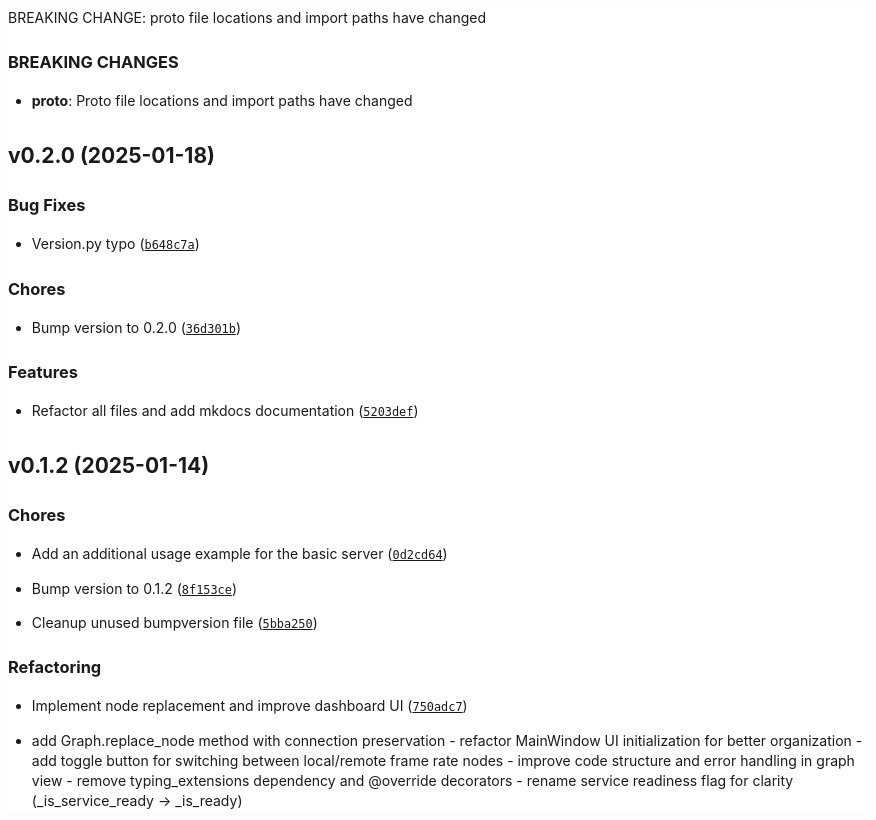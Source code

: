 BREAKING CHANGE: proto file locations and import paths have changed

### BREAKING CHANGES

- **proto**: Proto file locations and import paths have changed


## v0.2.0 (2025-01-18)

### Bug Fixes

- Version.py typo
  ([`b648c7a`](https://github.com/os-designers/livesync/commit/b648c7ab4f6cc396733edf723f9b305a410aefdf))

### Chores

- Bump version to 0.2.0
  ([`36d301b`](https://github.com/os-designers/livesync/commit/36d301b03413ae3febf8df968540256f56e9d013))

### Features

- Refactor all files and add mkdocs documentation
  ([`5203def`](https://github.com/os-designers/livesync/commit/5203def0668bece4ec5ab019e44ddd4a5cb80f83))


## v0.1.2 (2025-01-14)

### Chores

- Add an additional usage example for the basic server
  ([`0d2cd64`](https://github.com/os-designers/livesync/commit/0d2cd6466467e52ccc1b13f0f8b49ea32c0c058a))

- Bump version to 0.1.2
  ([`8f153ce`](https://github.com/os-designers/livesync/commit/8f153ce050186f28122b26fb091ee24c32d4138d))

- Cleanup unused bumpversion file
  ([`5bba250`](https://github.com/os-designers/livesync/commit/5bba2504ac9c78d8d9dc02c82a7ab78929889bfe))

### Refactoring

- Implement node replacement and improve dashboard UI
  ([`750adc7`](https://github.com/os-designers/livesync/commit/750adc7cbbf686375a29d46298b147d0e38db4e6))

- add Graph.replace_node method with connection preservation - refactor MainWindow UI initialization
  for better organization - add toggle button for switching between local/remote frame rate nodes -
  improve code structure and error handling in graph view - remove typing_extensions dependency and
  @override decorators - rename service readiness flag for clarity (_is_service_ready -> _is_ready)
